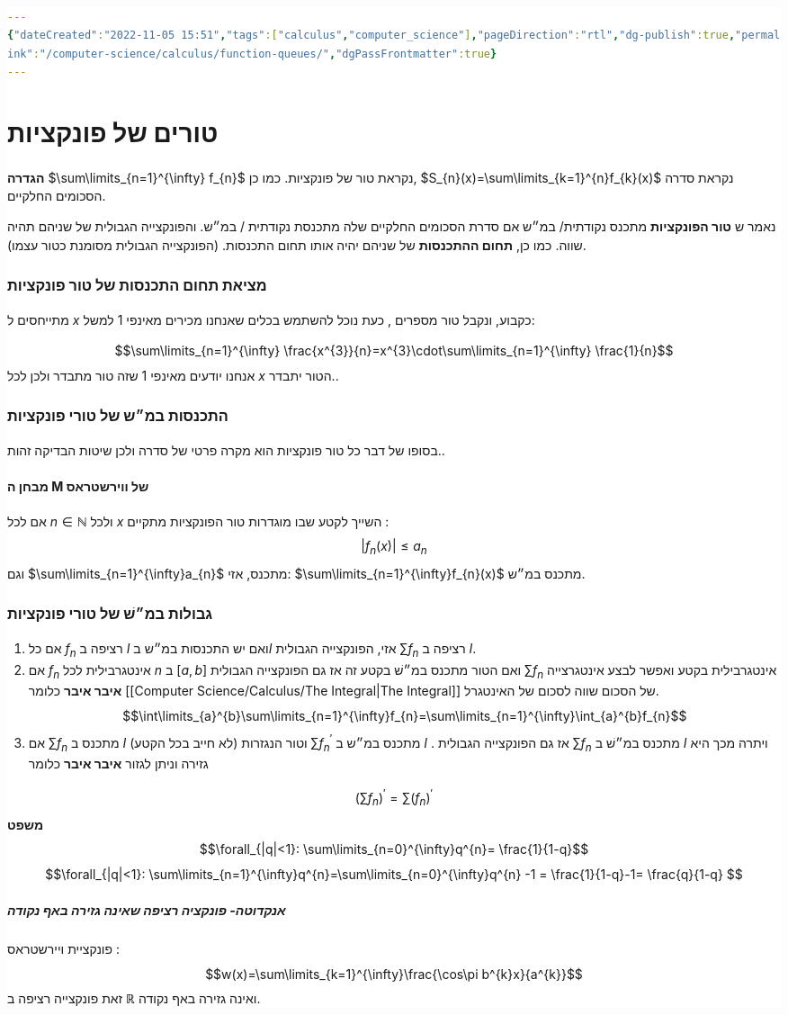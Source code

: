 ```yaml
---
{"dateCreated":"2022-11-05 15:51","tags":["calculus","computer_science"],"pageDirection":"rtl","dg-publish":true,"permalink":"/computer-science/calculus/function-queues/","dgPassFrontmatter":true}
---
```



# טורים של פונקציות 
__הגדרה__ $\sum\limits_{n=1}^{\infty} f_{n}$ נקראת טור של פונקציות. כמו כן, $S_{n}(x)=\sum\limits_{k=1}^{n}f_{k}(x)$ נקראת סדרה הסכומים החלקיים.

נאמר ש __טור הפונקציות__ מתכנס נקודתית/ במ״ש אם סדרת הסכומים החלקיים שלה מתכנסת נקודתית / במ״ש. והפונקצייה הגבולית של שניהם תהיה שווה. כמו כן, __תחום ההתכנסות__ של שניהם יהיה אותו תחום התכנסות.
(הפונקצייה הגבולית מסומנת כטור עצמו).

### מציאת  תחום התכנסות של טור פונקציות 
מתייחסים ל $x$ כקבוע, ונקבל טור מספרים , כעת נוכל להשתמש בכלים שאנחנו מכירים מאינפי 1 למשל:

$$\sum\limits_{n=1}^{\infty} \frac{x^{3}}{n}=x^{3}\cdot\sum\limits_{n=1}^{\infty} \frac{1}{n}$$
אנחנו יודעים מאינפי 1 שזה טור מתבדר ולכן לכל $x$ הטור יתבדר..


### התכנסות במ״ש של טורי פונקציות
בסופו של דבר כל טור פונקציות הוא מקרה פרטי של סדרה ולכן שיטות הבדיקה זהות..
#### מבחן ה M של ווירשטראס
אם לכל $n\in\mathbb{N}$ ולכל $x$ השייך לקטע שבו מוגדרות טור הפונקציות מתקיים :
$$|f_{n}(x)|\leq a_{n}$$
וגם $\sum\limits_{n=1}^{\infty}a_{n}$ מתכנס, אזי: $\sum\limits_{n=1}^{\infty}f_{n}(x)$ מתכנס במ״ש.

### גבולות במ״שׁ של טורי פונקציות 
1) אם כל $f_{n}$ רציפה ב $I$ ואם יש התכנסות במ״ש ב$I$ אזי, הפונקצייה הגבולית $\sum\limits f_{n}$ רציפה ב $I$.
2) אם $f_{n}$ אינטגרבילית לכל $n$ ב $[a,b]$ ואם הטור מתכנס במ״שׁ בקטע זה אז גם הפונקצייה הגבולית $\sum\limits f_{n}$ אינטגרבילית בקטע ואפשר לבצע אינטגרצייה __איבר איבר__ כלומר [[Computer Science/Calculus/The Integral\|The Integral]] של הסכום שווה לסכום של האינטגרל.
$$\int\limits_{a}^{b}\sum\limits_{n=1}^{\infty}f_{n}=\sum\limits_{n=1}^{\infty}\int_{a}^{b}f_{n}$$
3) אם $\sum\limits f_{n}$ מתכנס ב $I$ (לא חייב בכל הקטע) וטור הנגזרות $\sum\limits f^{\prime}_{n}$  מתכנס במ״ש ב $I$ . אז גם הפונקצייה הגבולית $\sum\limits f_{n}$ מתכנס במ״שׁ ב $I$ ויתרה מכך היא גזירה וניתן לגזור __איבר איבר__ כלומר 

$$\bigg(\sum\limits f_{n}\bigg)^{\prime}=\sum\limits(f_{n})^{\prime}$$
__משפט__ 
$$\forall_{|q|<1}: \sum\limits_{n=0}^{\infty}q^{n}= \frac{1}{1-q}$$
$$\forall_{|q|<1}: \sum\limits_{n=1}^{\infty}q^{n}=\sum\limits_{n=0}^{\infty}q^{n} -1 = \frac{1}{1-q}-1= \frac{q}{1-q} $$

##### אנקדוטה- פונקציה רציפה שאינה גזירה באף נקודה
פונקציית ויירשטראס : 
$$w(x)=\sum\limits_{k=1}^{\infty}\frac{\cos\pi b^{k}x}{a^{k}}$$
זאת פונקצייה רציפה ב $\mathbb{R}$ ואינה גזירה באף נקודה.
